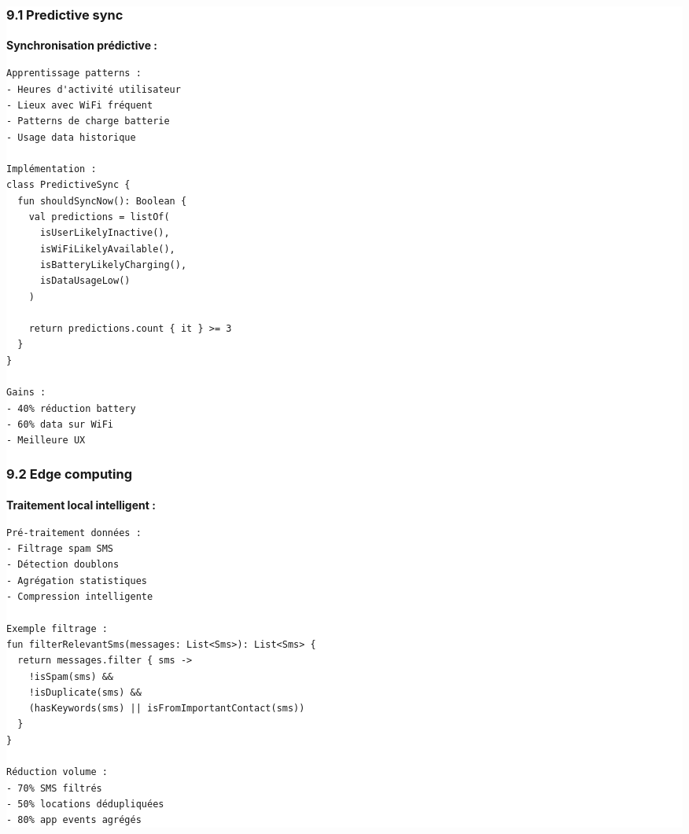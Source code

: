 ### 9.1 Predictive sync

**Synchronisation prédictive :**
```
Apprentissage patterns :
- Heures d'activité utilisateur
- Lieux avec WiFi fréquent
- Patterns de charge batterie
- Usage data historique

Implémentation :
class PredictiveSync {
  fun shouldSyncNow(): Boolean {
    val predictions = listOf(
      isUserLikelyInactive(),
      isWiFiLikelyAvailable(),
      isBatteryLikelyCharging(),
      isDataUsageLow()
    )
    
    return predictions.count { it } >= 3
  }
}

Gains :
- 40% réduction battery
- 60% data sur WiFi
- Meilleure UX
```

### 9.2 Edge computing

**Traitement local intelligent :**
```
Pré-traitement données :
- Filtrage spam SMS
- Détection doublons
- Agrégation statistiques
- Compression intelligente

Exemple filtrage :
fun filterRelevantSms(messages: List<Sms>): List<Sms> {
  return messages.filter { sms ->
    !isSpam(sms) &&
    !isDuplicate(sms) &&
    (hasKeywords(sms) || isFromImportantContact(sms))
  }
}

Réduction volume :
- 70% SMS filtrés
- 50% locations dédupliquées
- 80% app events agrégés
```
